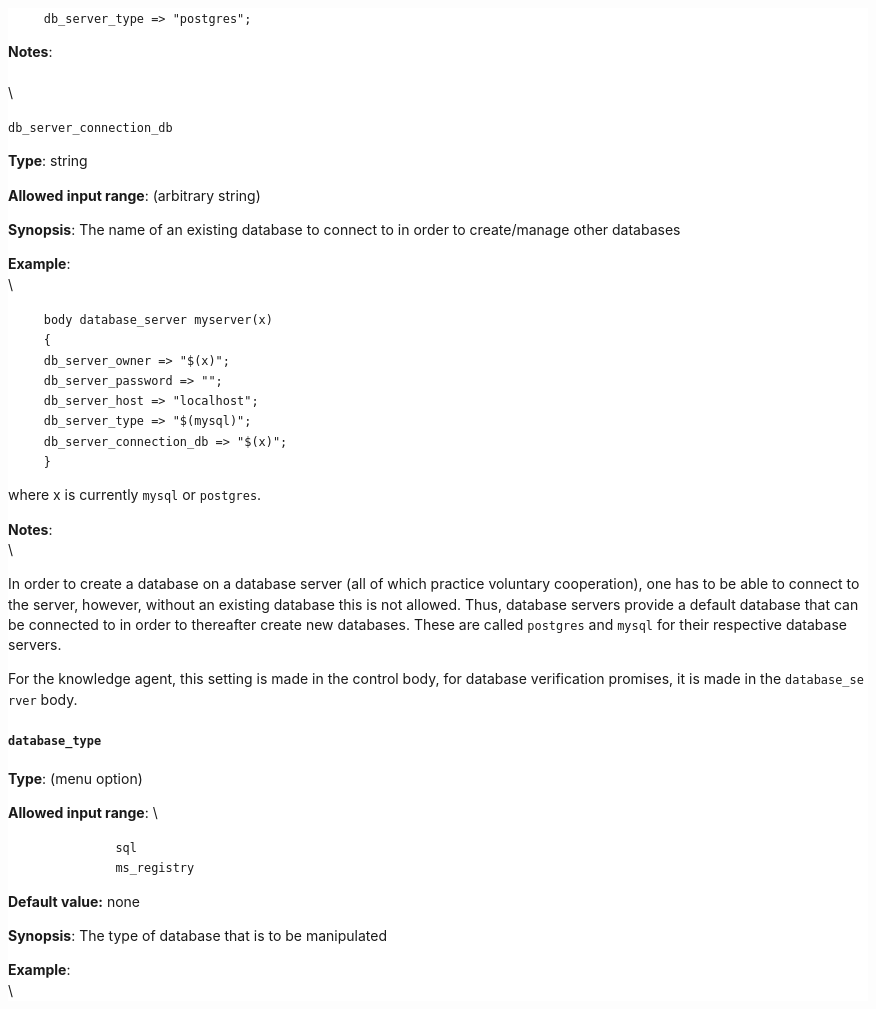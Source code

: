          db_server_type => "postgres";
         

**Notes**:\
 \
 \

`db_server_connection_db`

**Type**: string

**Allowed input range**: (arbitrary string)

**Synopsis**: The name of an existing database to connect to in order to
create/manage other databases

**Example**:\
 \

         
         body database_server myserver(x)
         {
         db_server_owner => "$(x)";
         db_server_password => "";
         db_server_host => "localhost";
         db_server_type => "$(mysql)";
         db_server_connection_db => "$(x)";
         }
         

where x is currently `mysql` or `postgres`.

**Notes**:\
 \

In order to create a database on a database server (all of which
practice voluntary cooperation), one has to be able to connect to the
server, however, without an existing database this is not allowed. Thus,
database servers provide a default database that can be connected to in
order to thereafter create new databases. These are called `postgres`
and `mysql` for their respective database servers.

For the knowledge agent, this setting is made in the control body, for
database verification promises, it is made in the `database_server`
body.

#### `database_type`

**Type**: (menu option)

**Allowed input range**: \

                   sql
                   ms_registry

**Default value:** none

**Synopsis**: The type of database that is to be manipulated

**Example**:\
 \
